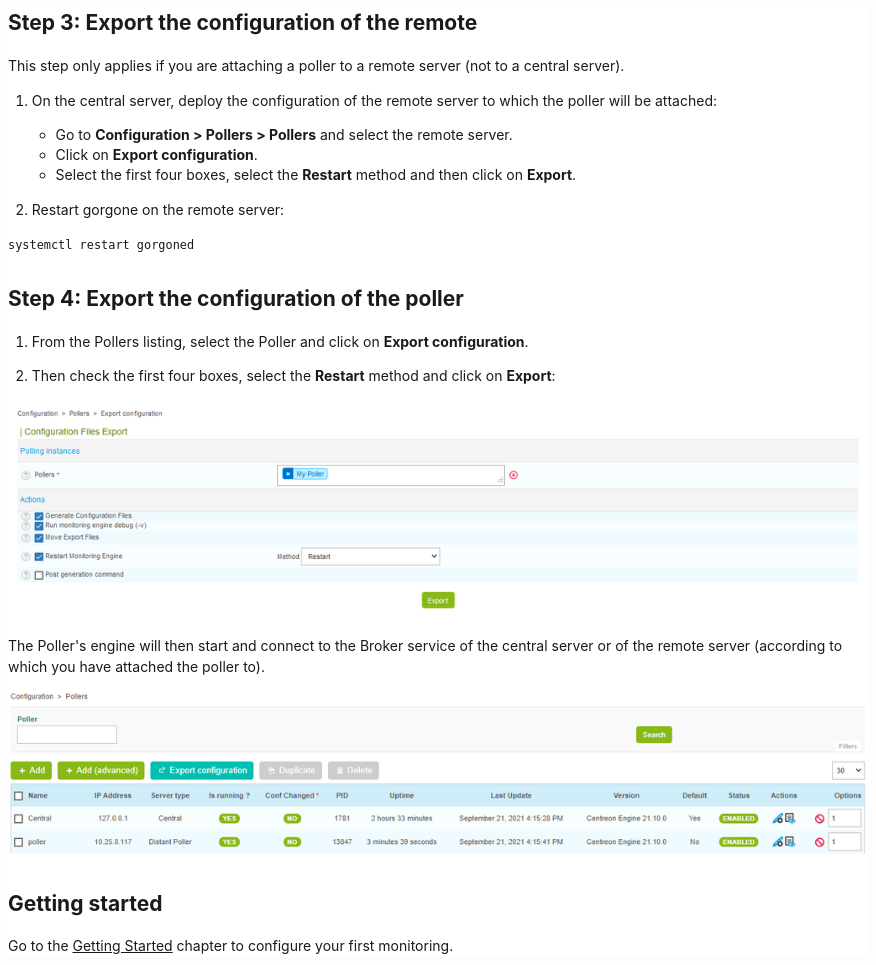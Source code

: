 </TabItem>
</Tabs>

## Step 3: Export the configuration of the remote

This step only applies if you are attaching a poller to a remote server (not to a central server).

1. On the central server, deploy the configuration of the remote server to which the poller will be attached:

   - Go to **Configuration > Pollers > Pollers** and select the remote server.
   - Click on **Export configuration**.
   - Select the first four boxes, select the **Restart** method and then click on **Export**.

2. Restart gorgone on the remote server:

  ```shell
  systemctl restart gorgoned
  ```

## Step 4: Export the configuration of the poller

1. From the Pollers listing, select the Poller and click on **Export
configuration**.

2. Then check the first four boxes, select the **Restart** method and click on
**Export**:

  ![image](../../assets/monitoring/monitoring-servers/poller-generate-config.png)

  The Poller's engine will then start and connect to the Broker service of the central server or of the remote server (according to which you have attached the poller to).

  ![image](../../assets/monitoring/monitoring-servers/poller-list-zmq-started.png)

## Getting started

Go to the [Getting Started](../../getting-started/installation-first-steps.md#start-to-monitor-your-first-host)
chapter to configure your first monitoring.
